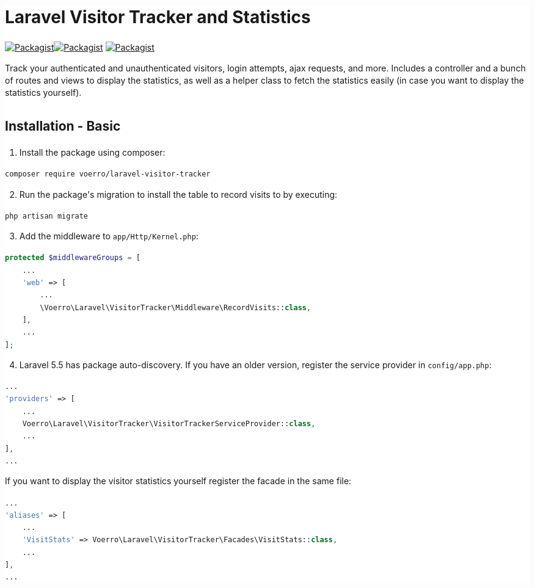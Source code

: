 # Laravel Visitor Tracker and Statistics

[![Packagist](https://img.shields.io/packagist/v/voerro/laravel-visitor-tracker.svg)](https://packagist.org/packages/voerro/laravel-visitor-tracker)[![Packagist](https://img.shields.io/packagist/dt/voerro/laravel-visitor-tracker.svg?style=flat-square)](https://packagist.org/packages/voerro/laravel-visitor-tracker) [![Packagist](https://img.shields.io/packagist/l/voerro/laravel-visitor-tracker.svg?style=flat-square)](https://opensource.org/licenses/MIT)

Track your authenticated and unauthenticated visitors, login attempts, ajax requests, and more. Includes a controller and a bunch of routes and views to display the statistics, as well as a helper class to fetch the statistics easily (in case you want to display the statistics yourself).

## Installation - Basic
1) Install the package using composer:

```bash
composer require voerro/laravel-visitor-tracker
```

2) Run the package's migration to install the table to record visits to by executing:

```bash
php artisan migrate
```

3) Add the middleware to `app/Http/Kernel.php`:

```php
protected $middlewareGroups = [
    ...
    'web' => [
        ...
        \Voerro\Laravel\VisitorTracker\Middleware\RecordVisits::class,
    ],
    ...
];
```

4) Laravel 5.5 has package auto-discovery. If you have an older version, register the service provider in `config/app.php`:

```php
...
'providers' => [
    ...
    Voerro\Laravel\VisitorTracker\VisitorTrackerServiceProvider::class,
    ...
],
...
```

If you want to display the visitor statistics yourself register the facade in the same file:

```php
...
'aliases' => [
    ...
    'VisitStats' => Voerro\Laravel\VisitorTracker\Facades\VisitStats::class,
    ...
],
...
```
